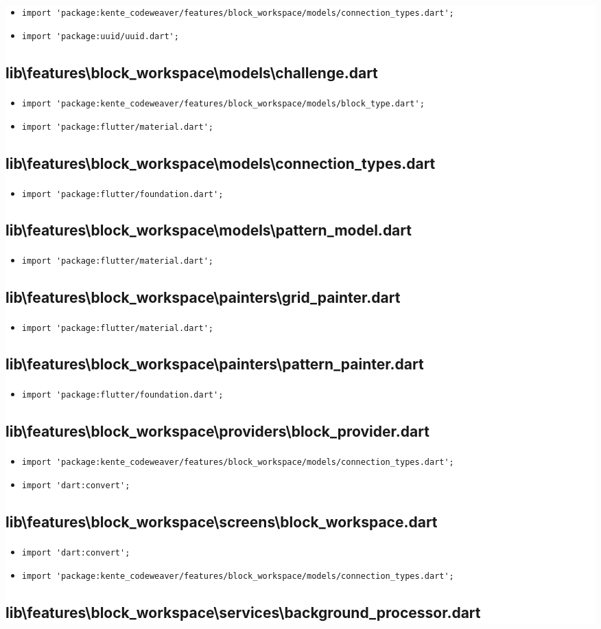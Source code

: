 - `import 'package:kente_codeweaver/features/block_workspace/models/connection_types.dart';`

- `import 'package:uuid/uuid.dart';`



## lib\features\block_workspace\models\challenge.dart

- `import 'package:kente_codeweaver/features/block_workspace/models/block_type.dart';`

- `import 'package:flutter/material.dart';`



## lib\features\block_workspace\models\connection_types.dart

- `import 'package:flutter/foundation.dart';`



## lib\features\block_workspace\models\pattern_model.dart

- `import 'package:flutter/material.dart';`



## lib\features\block_workspace\painters\grid_painter.dart

- `import 'package:flutter/material.dart';`



## lib\features\block_workspace\painters\pattern_painter.dart

- `import 'package:flutter/foundation.dart';`



## lib\features\block_workspace\providers\block_provider.dart

- `import 'package:kente_codeweaver/features/block_workspace/models/connection_types.dart';`

- `import 'dart:convert';`



## lib\features\block_workspace\screens\block_workspace.dart

- `import 'dart:convert';`

- `import 'package:kente_codeweaver/features/block_workspace/models/connection_types.dart';`



## lib\features\block_workspace\services\background_processor.dart
